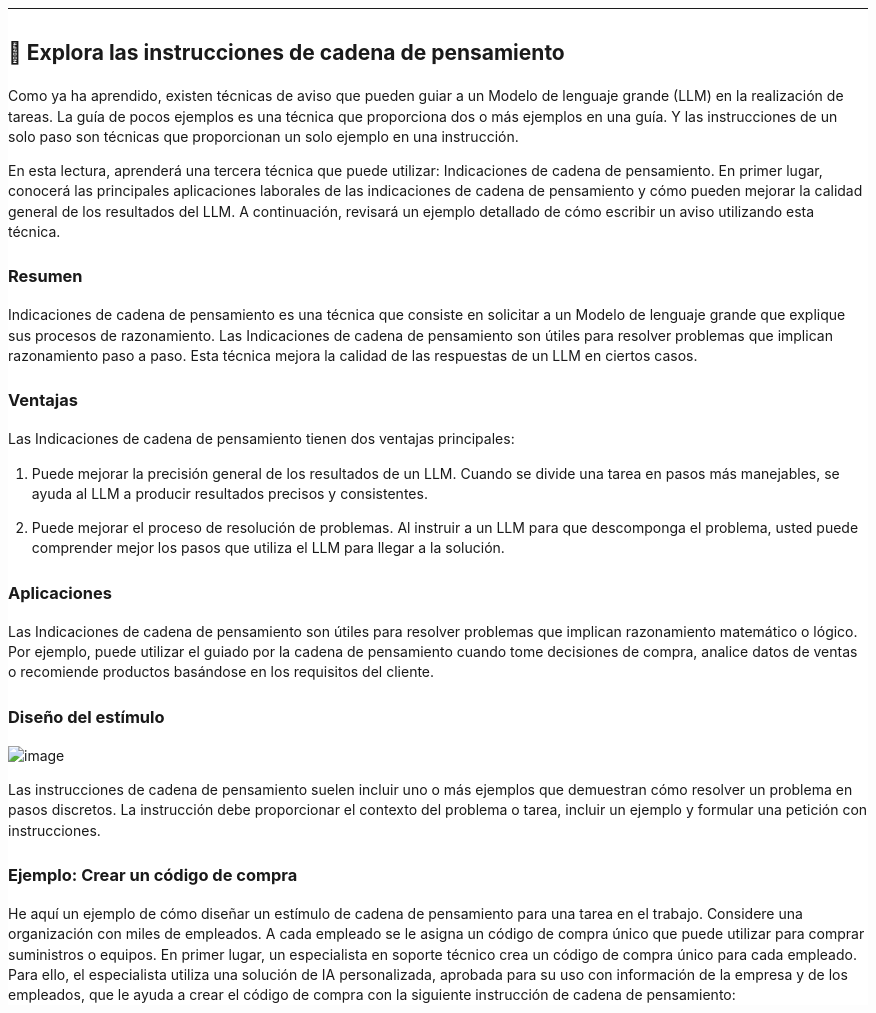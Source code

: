 
---

## :book: Explora las instrucciones de cadena de pensamiento

Como ya ha aprendido, existen técnicas de aviso que pueden guiar a un Modelo de lenguaje grande (LLM) en la realización de tareas. La guía de pocos ejemplos es una técnica que proporciona dos o más ejemplos en una guía. Y las instrucciones de un solo paso son técnicas que proporcionan un solo ejemplo en una instrucción.

En esta lectura, aprenderá una tercera técnica que puede utilizar: Indicaciones de cadena de pensamiento. En primer lugar, conocerá las principales aplicaciones laborales de las indicaciones de cadena de pensamiento y cómo pueden mejorar la calidad general de los resultados del LLM. A continuación, revisará un ejemplo detallado de cómo escribir un aviso utilizando esta técnica.

### Resumen

Indicaciones de cadena de pensamiento es una técnica que consiste en solicitar a un Modelo de lenguaje grande que explique sus procesos de razonamiento. Las Indicaciones de cadena de pensamiento son útiles para resolver problemas que implican razonamiento paso a paso. Esta técnica mejora la calidad de las respuestas de un LLM en ciertos casos.


### Ventajas

Las Indicaciones de cadena de pensamiento tienen dos ventajas principales:

1. Puede mejorar la precisión general de los resultados de un LLM. Cuando se divide una tarea en pasos más manejables, se ayuda al LLM a producir resultados precisos y consistentes.

2. Puede mejorar el proceso de resolución de problemas. Al instruir a un LLM para que descomponga el problema, usted puede comprender mejor los pasos que utiliza el LLM para llegar a la solución.


### Aplicaciones

Las Indicaciones de cadena de pensamiento son útiles para resolver problemas que implican razonamiento matemático o lógico. Por ejemplo, puede utilizar el guiado por la cadena de pensamiento cuando tome decisiones de compra, analice datos de ventas o recomiende productos basándose en los requisitos del cliente.

### Diseño del estímulo

![image](https://github.com/eugenia1984/IA/assets/72580574/ede114a5-7074-473f-a038-fe5e2fb757a7)

Las instrucciones de cadena de pensamiento suelen incluir uno o más ejemplos que demuestran cómo resolver un problema en pasos discretos. La instrucción debe proporcionar el contexto del problema o tarea, incluir un ejemplo y formular una petición con instrucciones.

### Ejemplo: Crear un código de compra
He aquí un ejemplo de cómo diseñar un estímulo de cadena de pensamiento para una tarea en el trabajo. Considere una organización con miles de empleados. A cada empleado se le asigna un código de compra único que puede utilizar para comprar suministros o equipos. En primer lugar, un especialista en soporte técnico crea un código de compra único para cada empleado. Para ello, el especialista utiliza una solución de IA personalizada, aprobada para su uso con información de la empresa y de los empleados, que le ayuda a crear el código de compra con la siguiente instrucción de cadena de pensamiento:
